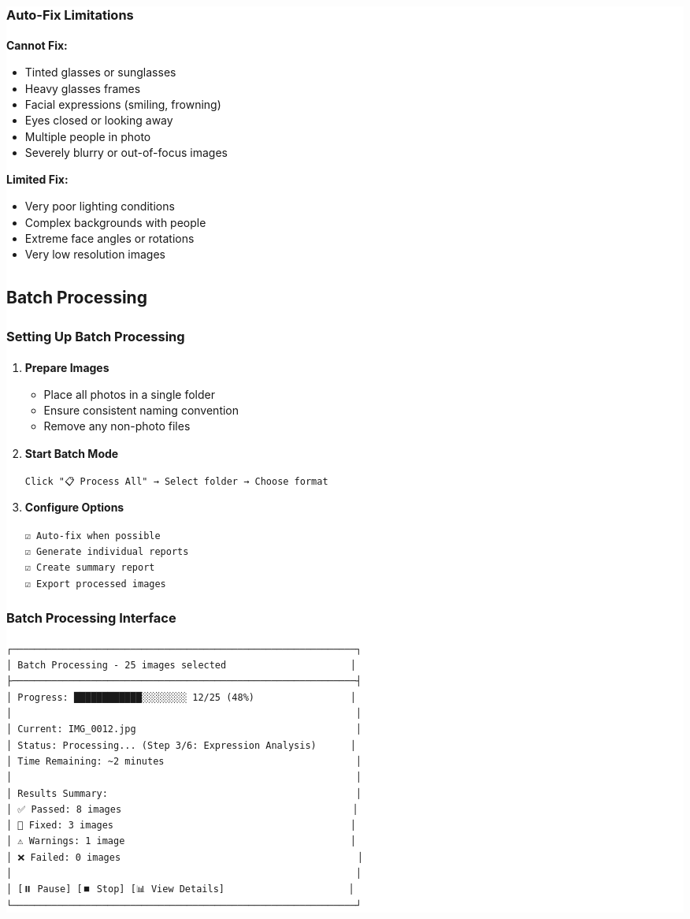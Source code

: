 ### Auto-Fix Limitations

**Cannot Fix:**
- Tinted glasses or sunglasses
- Heavy glasses frames
- Facial expressions (smiling, frowning)
- Eyes closed or looking away
- Multiple people in photo
- Severely blurry or out-of-focus images

**Limited Fix:**
- Very poor lighting conditions
- Complex backgrounds with people
- Extreme face angles or rotations
- Very low resolution images

## Batch Processing

### Setting Up Batch Processing

1. **Prepare Images**
   - Place all photos in a single folder
   - Ensure consistent naming convention
   - Remove any non-photo files

2. **Start Batch Mode**
   ```
   Click "📋 Process All" → Select folder → Choose format
   ```

3. **Configure Options**
   ```
   ☑️ Auto-fix when possible
   ☑️ Generate individual reports
   ☑️ Create summary report
   ☑️ Export processed images
   ```

### Batch Processing Interface

```
┌─────────────────────────────────────────────────────────────┐
│ Batch Processing - 25 images selected                      │
├─────────────────────────────────────────────────────────────┤
│ Progress: ████████████░░░░░░░░ 12/25 (48%)                 │
│                                                             │
│ Current: IMG_0012.jpg                                       │
│ Status: Processing... (Step 3/6: Expression Analysis)      │
│ Time Remaining: ~2 minutes                                  │
│                                                             │
│ Results Summary:                                            │
│ ✅ Passed: 8 images                                         │
│ 🔧 Fixed: 3 images                                          │
│ ⚠️ Warnings: 1 image                                        │
│ ❌ Failed: 0 images                                          │
│                                                             │
│ [⏸️ Pause] [⏹️ Stop] [📊 View Details]                      │
└─────────────────────────────────────────────────────────────┘
```
